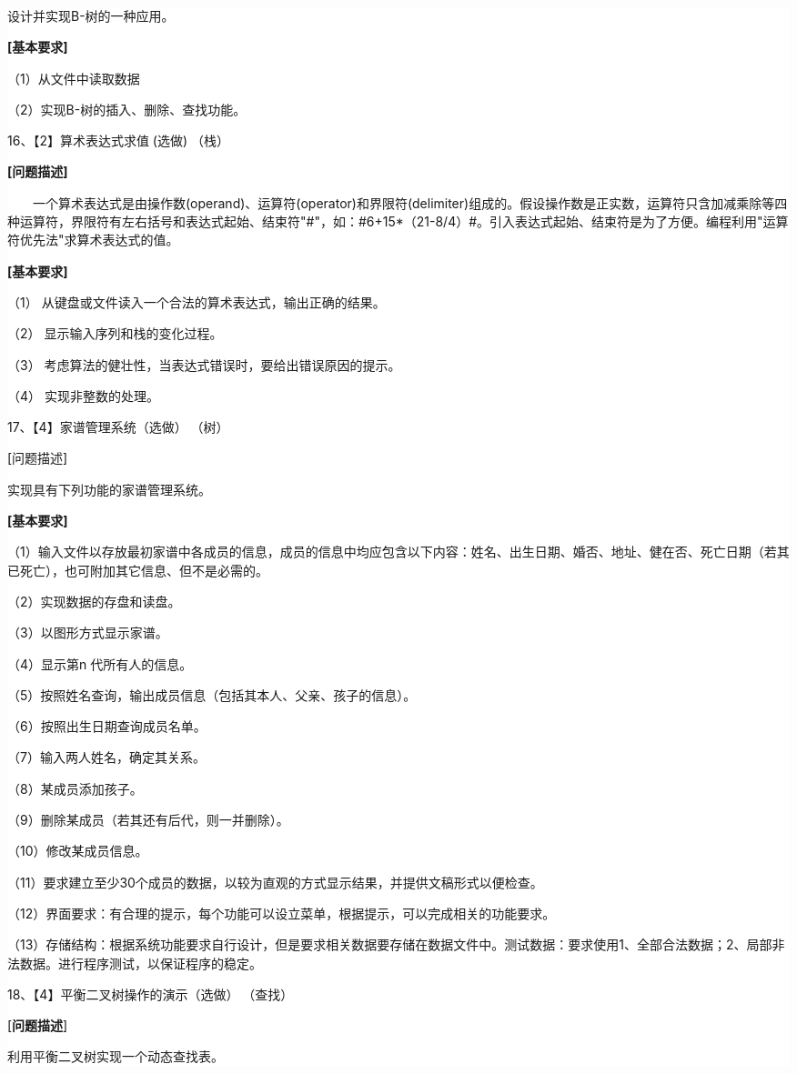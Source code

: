 设计并实现B-树的一种应用。

**[基本要求]**

（1）从文件中读取数据

（2）实现B-树的插入、删除、查找功能。



16、【2】算术表达式求值 (选做) （栈）

**[问题描述]**

　　一个算术表达式是由操作数(operand)、运算符(operator)和界限符(delimiter)组成的。假设操作数是正实数，运算符只含加减乘除等四种运算符，界限符有左右括号和表达式起始、结束符&quot;#&quot;，如：#6+15\*（21-8/4）#。引入表达式起始、结束符是为了方便。编程利用&quot;运算符优先法&quot;求算术表达式的值。

**[基本要求]**

（1） 从键盘或文件读入一个合法的算术表达式，输出正确的结果。

（2） 显示输入序列和栈的变化过程。

（3） 考虑算法的健壮性，当表达式错误时，要给出错误原因的提示。

（4） 实现非整数的处理。

17、【4】家谱管理系统（选做） （树）

[问题描述]

实现具有下列功能的家谱管理系统。

**[基本要求]**

（1）输入文件以存放最初家谱中各成员的信息，成员的信息中均应包含以下内容：姓名、出生日期、婚否、地址、健在否、死亡日期（若其已死亡），也可附加其它信息、但不是必需的。

（2）实现数据的存盘和读盘。

（3）以图形方式显示家谱。

（4）显示第n 代所有人的信息。

（5）按照姓名查询，输出成员信息（包括其本人、父亲、孩子的信息）。

（6）按照出生日期查询成员名单。

（7）输入两人姓名，确定其关系。

（8）某成员添加孩子。

（9）删除某成员（若其还有后代，则一并删除）。

（10）修改某成员信息。

（11）要求建立至少30个成员的数据，以较为直观的方式显示结果，并提供文稿形式以便检查。

（12）界面要求：有合理的提示，每个功能可以设立菜单，根据提示，可以完成相关的功能要求。

（13）存储结构：根据系统功能要求自行设计，但是要求相关数据要存储在数据文件中。测试数据：要求使用1、全部合法数据；2、局部非法数据。进行程序测试，以保证程序的稳定。

18、【4】平衡二叉树操作的演示（选做） （查找）

[**问题描述**]

利用平衡二叉树实现一个动态查找表。
